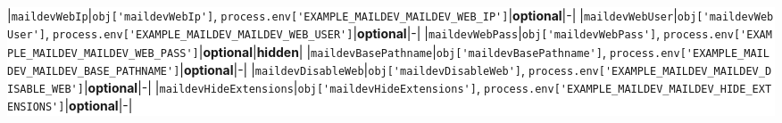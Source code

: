 |`maildevWebIp`|`obj['maildevWebIp']`, `process.env['EXAMPLE_MAILDEV_MAILDEV_WEB_IP']`|**optional**|-|
|`maildevWebUser`|`obj['maildevWebUser']`, `process.env['EXAMPLE_MAILDEV_MAILDEV_WEB_USER']`|**optional**|-|
|`maildevWebPass`|`obj['maildevWebPass']`, `process.env['EXAMPLE_MAILDEV_MAILDEV_WEB_PASS']`|**optional**|**hidden**|
|`maildevBasePathname`|`obj['maildevBasePathname']`, `process.env['EXAMPLE_MAILDEV_MAILDEV_BASE_PATHNAME']`|**optional**|-|
|`maildevDisableWeb`|`obj['maildevDisableWeb']`, `process.env['EXAMPLE_MAILDEV_MAILDEV_DISABLE_WEB']`|**optional**|-|
|`maildevHideExtensions`|`obj['maildevHideExtensions']`, `process.env['EXAMPLE_MAILDEV_MAILDEV_HIDE_EXTENSIONS']`|**optional**|-|
